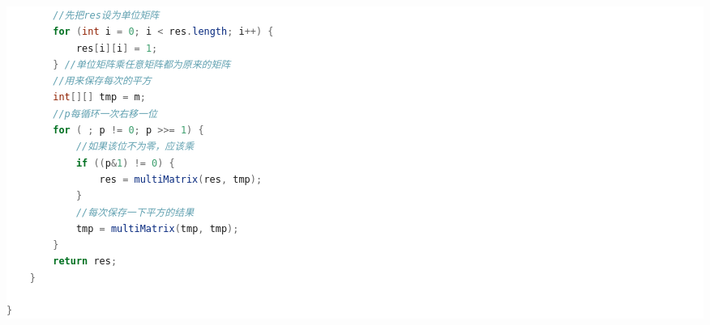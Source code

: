 ```java
        //先把res设为单位矩阵
        for (int i = 0; i < res.length; i++) {
            res[i][i] = 1;
        } //单位矩阵乘任意矩阵都为原来的矩阵
        //用来保存每次的平方
        int[][] tmp = m;
        //p每循环一次右移一位
        for ( ; p != 0; p >>= 1) {
            //如果该位不为零，应该乘
            if ((p&1) != 0) {
                res = multiMatrix(res, tmp);
            }
            //每次保存一下平方的结果
            tmp = multiMatrix(tmp, tmp);
        }
        return res;
    }
     
}
```

